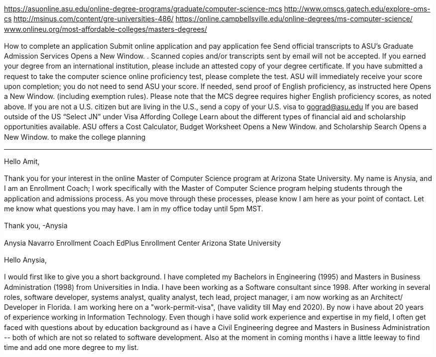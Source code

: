 
https://asuonline.asu.edu/online-degree-programs/graduate/computer-science-mcs
http://www.omscs.gatech.edu/explore-oms-cs
http://msinus.com/content/gre-universities-486/
https://online.campbellsville.edu/online-degrees/ms-computer-science/
www.onlineu.org/most-affordable-colleges/masters-degrees/


How to complete an application
Submit online application and pay application fee
Send official transcripts to ASU’s Graduate Admission Services Opens a New Window. . Scanned copies and/or transcripts sent by email will not be accepted.
If you earned your degree from an international institution, please include an attested copy of your degree certificate.
If you have submitted a request to take the computer science online proficiency test, please complete the test. ASU will immediately receive your score upon completion; you do not need to send ASU your score.
If needed, send proof of English proficiency, as instructed here Opens a New Window.  (including exemption rules). Please note that the MCS degree requires higher English proficiency scores, as noted above.
If you are not a U.S. citizen but are living in the U.S., send a copy of your U.S. visa to gograd@asu.edu
If you are based outside of the US “Select JN” under Visa
Affording College
Learn about the different types of financial aid and scholarship opportunities available. ASU offers a Cost Calculator, Budget Worksheet Opens a New Window.  and Scholarship Search Opens a New Window.  to make the college planning

----

Hello Amit,


Thank you for your interest in the online Master of Computer Science program at Arizona State University.
My name is Anysia, and I am an Enrollment Coach; I work specifically with the Master of Computer Science program helping students through the application and admissions process.
As you move through these processes, please know I am here as your point of contact.
Let me know what questions you may have. I am in my office today until 5pm MST.


Thank you,
-Anysia

Anysia Navarro
Enrollment Coach
EdPlus Enrollment Center
Arizona State University

>>>>

Hello Anysia,

I would first like to give you a short background. I have completed my Bachelors in Engineering (1995) and Masters in Business Administration (1998) from Universities in India. I have been working as a Software consultant since 1998. After working in several roles, software developer, systems analyst, quality analyst, tech lead, project manager, i am now working as an Architect/ Developer in Florida. I am working here on a "work-permit-visa", (have validity till May end 2020). By now i have about 20 years of experience working in Information Technology. Even though i have solid work experience and expertise in my field, I often get faced with questions about by education background as i have a Civil Engineering degree and Masters in Business Administration -- both of which are not so related to software development. Also at the moment in coming months i have a little leeway to find time and add one more degree to my list.
